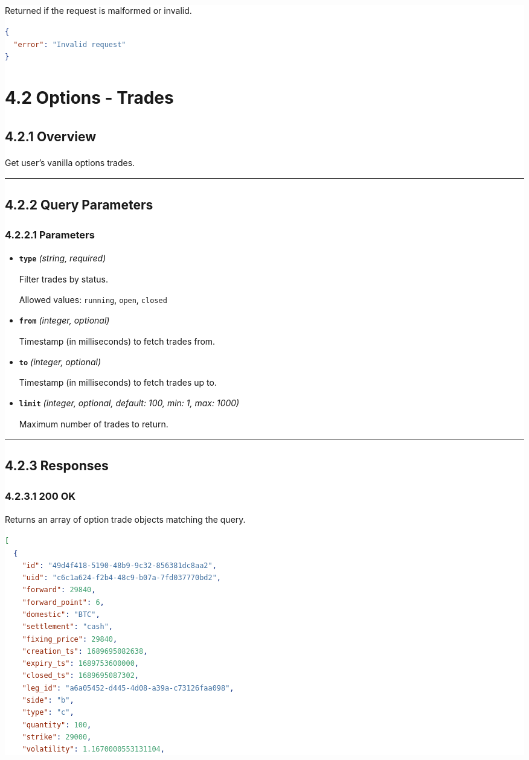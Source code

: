 Returned if the request is malformed or invalid.

```json
{
  "error": "Invalid request"
}

```

# 4.2 Options - Trades

## 4.2.1 Overview

Get user’s vanilla options trades.

---

## 4.2.2 Query Parameters

### 4.2.2.1 Parameters

- **`type`** *(string, required)*
    
    Filter trades by status.
    
    Allowed values: `running`, `open`, `closed`
    
- **`from`** *(integer, optional)*
    
    Timestamp (in milliseconds) to fetch trades from.
    
- **`to`** *(integer, optional)*
    
    Timestamp (in milliseconds) to fetch trades up to.
    
- **`limit`** *(integer, optional, default: 100, min: 1, max: 1000)*
    
    Maximum number of trades to return.
    

---

## 4.2.3 Responses

### 4.2.3.1 200 OK

Returns an array of option trade objects matching the query.

```json
[
  {
    "id": "49d4f418-5190-48b9-9c32-856381dc8aa2",
    "uid": "c6c1a624-f2b4-48c9-b07a-7fd037770bd2",
    "forward": 29840,
    "forward_point": 6,
    "domestic": "BTC",
    "settlement": "cash",
    "fixing_price": 29840,
    "creation_ts": 1689695082638,
    "expiry_ts": 1689753600000,
    "closed_ts": 1689695087302,
    "leg_id": "a6a05452-d445-4d08-a39a-c73126faa098",
    "side": "b",
    "type": "c",
    "quantity": 100,
    "strike": 29000,
    "volatility": 1.1670000553131104,
```